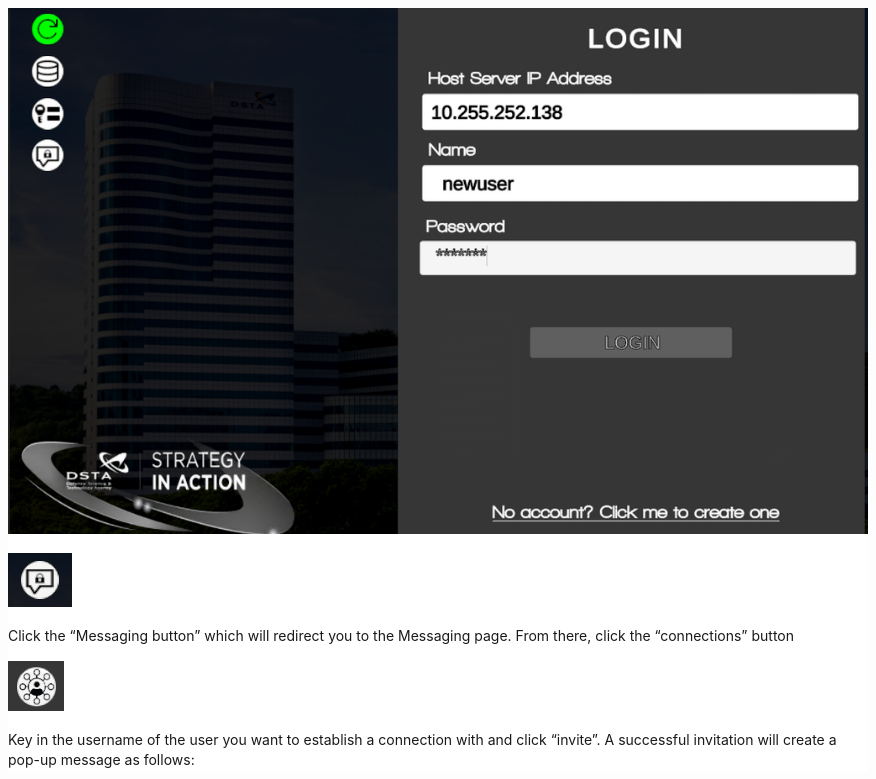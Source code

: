 ![Untitled](User%20Guide/Untitled%2025.png)

![Untitled](User%20Guide/Untitled%2026.png)

Click the “Messaging button” which will redirect you to the Messaging page. From there, click the “connections” button

![Untitled](User%20Guide/Untitled%2027.png)

Key in the username of the user you want to establish a connection with and click “invite”. A successful invitation will create a pop-up message as follows:
